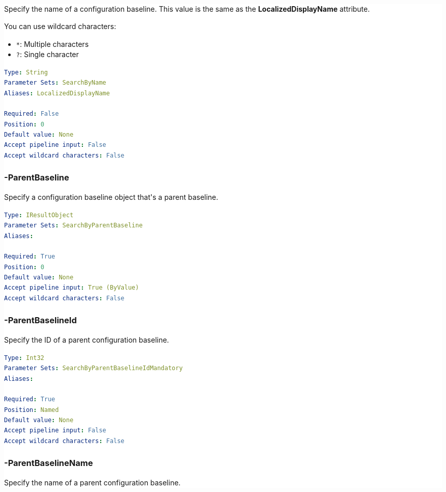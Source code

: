 Specify the name of a configuration baseline. This value is the same as the **LocalizedDisplayName** attribute.

You can use wildcard characters:

- `*`: Multiple characters
- `?`: Single character

```yaml
Type: String
Parameter Sets: SearchByName
Aliases: LocalizedDisplayName

Required: False
Position: 0
Default value: None
Accept pipeline input: False
Accept wildcard characters: False
```

### -ParentBaseline

Specify a configuration baseline object that's a parent baseline.

```yaml
Type: IResultObject
Parameter Sets: SearchByParentBaseline
Aliases:

Required: True
Position: 0
Default value: None
Accept pipeline input: True (ByValue)
Accept wildcard characters: False
```

### -ParentBaselineId

Specify the ID of a parent configuration baseline.

```yaml
Type: Int32
Parameter Sets: SearchByParentBaselineIdMandatory
Aliases:

Required: True
Position: Named
Default value: None
Accept pipeline input: False
Accept wildcard characters: False
```

### -ParentBaselineName

Specify the name of a parent configuration baseline.
